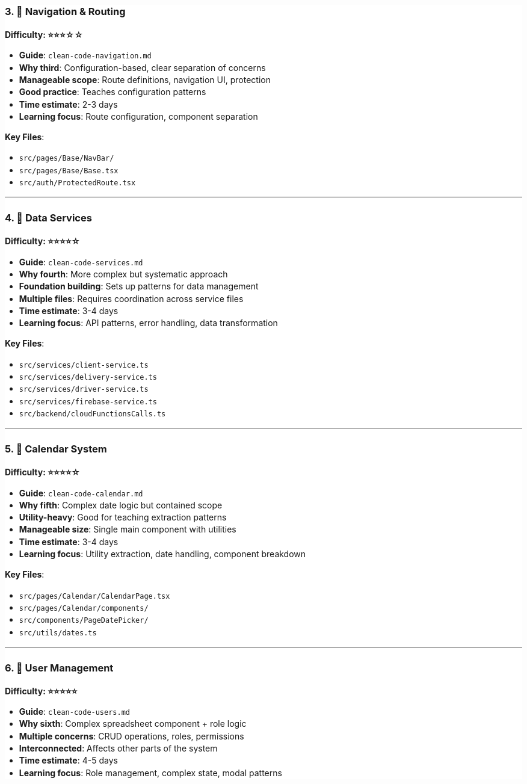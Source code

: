 
### 3. **🧭 Navigation & Routing**
**Difficulty: ⭐⭐⭐☆☆**
- **Guide**: `clean-code-navigation.md`
- **Why third**: Configuration-based, clear separation of concerns
- **Manageable scope**: Route definitions, navigation UI, protection
- **Good practice**: Teaches configuration patterns
- **Time estimate**: 2-3 days
- **Learning focus**: Route configuration, component separation

**Key Files**:
- `src/pages/Base/NavBar/`
- `src/pages/Base/Base.tsx`
- `src/auth/ProtectedRoute.tsx`

---

### 4. **🔗 Data Services**
**Difficulty: ⭐⭐⭐⭐☆**
- **Guide**: `clean-code-services.md`
- **Why fourth**: More complex but systematic approach
- **Foundation building**: Sets up patterns for data management
- **Multiple files**: Requires coordination across service files
- **Time estimate**: 3-4 days
- **Learning focus**: API patterns, error handling, data transformation

**Key Files**:
- `src/services/client-service.ts`
- `src/services/delivery-service.ts`
- `src/services/driver-service.ts`
- `src/services/firebase-service.ts`
- `src/backend/cloudFunctionsCalls.ts`

---

### 5. **📅 Calendar System**
**Difficulty: ⭐⭐⭐⭐☆**
- **Guide**: `clean-code-calendar.md`
- **Why fifth**: Complex date logic but contained scope
- **Utility-heavy**: Good for teaching extraction patterns
- **Manageable size**: Single main component with utilities
- **Time estimate**: 3-4 days
- **Learning focus**: Utility extraction, date handling, component breakdown

**Key Files**:
- `src/pages/Calendar/CalendarPage.tsx`
- `src/pages/Calendar/components/`
- `src/components/PageDatePicker/`
- `src/utils/dates.ts`

---

### 6. **👤 User Management**
**Difficulty: ⭐⭐⭐⭐⭐**
- **Guide**: `clean-code-users.md`
- **Why sixth**: Complex spreadsheet component + role logic
- **Multiple concerns**: CRUD operations, roles, permissions
- **Interconnected**: Affects other parts of the system
- **Time estimate**: 4-5 days
- **Learning focus**: Role management, complex state, modal patterns
